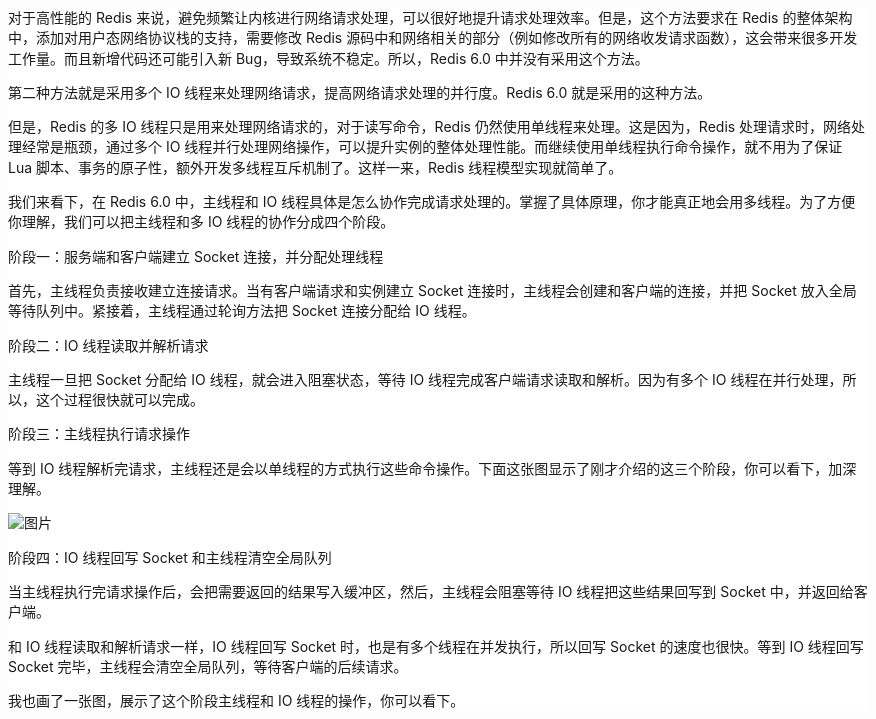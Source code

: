 <span data-slate-object="text" data-key="801"><span data-slate-leaf="true" data-offset-key="801:0" data-first-offset="true"><span data-slate-string="true">对于高性能的 Redis 来说，避免频繁让内核进行网络请求处理，可以很好地提升请求处理效率。但是，这个方法要求在 Redis 的整体架构中，添加对用户态网络协议栈的支持，需要修改 Redis 源码中和网络相关的部分（例如修改所有的网络收发请求函数），这会带来很多开发工作量。而且新增代码还可能引入新 Bug，导致系统不稳定。所以，Redis 6.0 中并没有采用这个方法。</span></span></span>

<span data-slate-object="text" data-key="803"><span data-slate-leaf="true" data-offset-key="803:0" data-first-offset="true"><span data-slate-string="true">第二种方法就是采用多个 IO 线程来处理网络请求，提高网络请求处理的并行度。Redis 6.0 就是采用的这种方法。</span></span></span>

<span data-slate-object="text" data-key="805"><span data-slate-leaf="true" data-offset-key="805:0" data-first-offset="true"><span data-slate-string="true">但是，Redis 的多 IO 线程只是用来处理网络请求的，对于读写命令，Redis 仍然使用单线程来处理。这是因为，Redis 处理请求时，网络处理经常是瓶颈，通过多个 IO 线程并行处理网络操作，可以提升实例的整体处理性能。而继续使用单线程执行命令操作，就不用为了保证 Lua 脚本、事务的原子性，额外开发多线程互斥机制了。这样一来，Redis 线程模型实现就简单了。</span></span></span>

<span data-slate-object="text" data-key="807"><span data-slate-leaf="true" data-offset-key="807:0" data-first-offset="true"><span data-slate-string="true">我们来看下，在 Redis 6.0 中，主线程和 IO 线程具体是怎么协作完成请求处理的。掌握了具体原理，你才能真正地会用多线程。为了方便你理解，我们可以把主线程和多 IO 线程的协作分成四个阶段。</span></span></span>

<span data-slate-object="text" data-key="809"><span data-slate-leaf="true" data-offset-key="809:0" data-first-offset="true"><span class="se-8db1cfe0" data-slate-type="bold" data-slate-object="mark"><span data-slate-string="true">阶段一：服务端和客户端建立 Socket 连接，并分配处理线程</span></span></span></span>

<span data-slate-object="text" data-key="811"><span data-slate-leaf="true" data-offset-key="811:0" data-first-offset="true"><span data-slate-string="true">首先，主线程负责接收建立连接请求。当有客户端请求和实例建立 Socket 连接时，主线程会创建和客户端的连接，并把 Socket 放入全局等待队列中。紧接着，主线程通过轮询方法把 Socket 连接分配给 IO 线程。</span></span></span>

<span data-slate-object="text" data-key="813"><span data-slate-leaf="true" data-offset-key="813:0" data-first-offset="true"><span class="se-0d53c571" data-slate-type="bold" data-slate-object="mark"><span data-slate-string="true">阶段二：IO 线程读取并解析请求</span></span></span></span>

<span data-slate-object="text" data-key="815"><span data-slate-leaf="true" data-offset-key="815:0" data-first-offset="true"><span data-slate-string="true">主线程一旦把 Socket 分配给 IO 线程，就会进入阻塞状态，等待 IO 线程完成客户端请求读取和解析。因为有多个 IO 线程在并行处理，所以，这个过程很快就可以完成。</span></span></span>

<span data-slate-object="text" data-key="817"><span data-slate-leaf="true" data-offset-key="817:0" data-first-offset="true"><span class="se-6226dd99" data-slate-type="bold" data-slate-object="mark"><span data-slate-string="true">阶段三：主线程执行请求操作</span></span></span></span>

<span data-slate-object="text" data-key="819"><span data-slate-leaf="true" data-offset-key="819:0" data-first-offset="true"><span data-slate-string="true">等到 IO 线程解析完请求，主线程还是会以单线程的方式执行这些命令操作。下面这张图显示了刚才介绍的这三个阶段，你可以看下，加深理解。</span></span></span>

![图片](https://static001.geekbang.org/resource/image/58/cd/5817b7e2085e7c00e63534a07c4182cd.jpg)

<span data-slate-object="text" data-key="822"><span data-slate-leaf="true" data-offset-key="822:0" data-first-offset="true"><span class="se-a3214d4f" data-slate-type="bold" data-slate-object="mark"><span data-slate-string="true">阶段四：IO 线程回写 Socket 和主线程清空全局队列</span></span></span></span>

<span data-slate-object="text" data-key="824"><span data-slate-leaf="true" data-offset-key="824:0" data-first-offset="true"><span data-slate-string="true">当主线程执行完请求操作后，会把需要返回的结果写入缓冲区，然后，主线程会阻塞等待 IO 线程把这些结果回写到 Socket 中，并返回给客户端。</span></span></span>

<span data-slate-object="text" data-key="826"><span data-slate-leaf="true" data-offset-key="826:0" data-first-offset="true"><span data-slate-string="true">和 IO 线程读取和解析请求一样，IO 线程回写 Socket 时，也是有多个线程在并发执行，所以回写 Socket 的速度也很快。等到 IO 线程回写 Socket 完毕，主线程会清空全局队列，等待客户端的后续请求。</span></span></span>

<span data-slate-object="text" data-key="828"><span data-slate-leaf="true" data-offset-key="828:0" data-first-offset="true"><span data-slate-string="true">我也画了一张图，展示了这个阶段主线程和 IO 线程的操作，你可以看下。</span></span></span>

